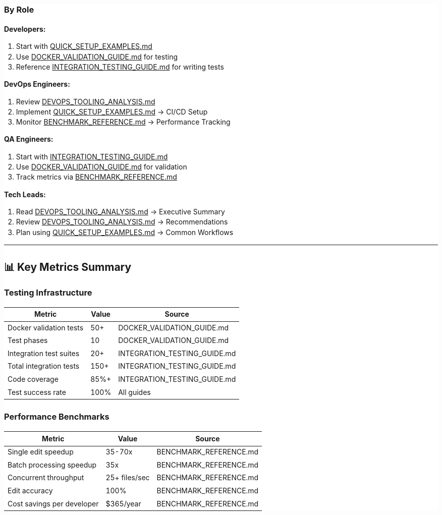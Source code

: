 ### By Role

**Developers:**
1. Start with [QUICK_SETUP_EXAMPLES.md](./QUICK_SETUP_EXAMPLES.md)
2. Use [DOCKER_VALIDATION_GUIDE.md](./DOCKER_VALIDATION_GUIDE.md) for testing
3. Reference [INTEGRATION_TESTING_GUIDE.md](./INTEGRATION_TESTING_GUIDE.md) for writing tests

**DevOps Engineers:**
1. Review [DEVOPS_TOOLING_ANALYSIS.md](./DEVOPS_TOOLING_ANALYSIS.md)
2. Implement [QUICK_SETUP_EXAMPLES.md](./QUICK_SETUP_EXAMPLES.md) → CI/CD Setup
3. Monitor [BENCHMARK_REFERENCE.md](./BENCHMARK_REFERENCE.md) → Performance Tracking

**QA Engineers:**
1. Start with [INTEGRATION_TESTING_GUIDE.md](./INTEGRATION_TESTING_GUIDE.md)
2. Use [DOCKER_VALIDATION_GUIDE.md](./DOCKER_VALIDATION_GUIDE.md) for validation
3. Track metrics via [BENCHMARK_REFERENCE.md](./BENCHMARK_REFERENCE.md)

**Tech Leads:**
1. Read [DEVOPS_TOOLING_ANALYSIS.md](./DEVOPS_TOOLING_ANALYSIS.md) → Executive Summary
2. Review [DEVOPS_TOOLING_ANALYSIS.md](./DEVOPS_TOOLING_ANALYSIS.md) → Recommendations
3. Plan using [QUICK_SETUP_EXAMPLES.md](./QUICK_SETUP_EXAMPLES.md) → Common Workflows

---

## 📊 Key Metrics Summary

### Testing Infrastructure

| Metric | Value | Source |
|--------|-------|--------|
| Docker validation tests | 50+ | DOCKER_VALIDATION_GUIDE.md |
| Test phases | 10 | DOCKER_VALIDATION_GUIDE.md |
| Integration test suites | 20+ | INTEGRATION_TESTING_GUIDE.md |
| Total integration tests | 150+ | INTEGRATION_TESTING_GUIDE.md |
| Code coverage | 85%+ | INTEGRATION_TESTING_GUIDE.md |
| Test success rate | 100% | All guides |

### Performance Benchmarks

| Metric | Value | Source |
|--------|-------|--------|
| Single edit speedup | 35-70x | BENCHMARK_REFERENCE.md |
| Batch processing speedup | 35x | BENCHMARK_REFERENCE.md |
| Concurrent throughput | 25+ files/sec | BENCHMARK_REFERENCE.md |
| Edit accuracy | 100% | BENCHMARK_REFERENCE.md |
| Cost savings per developer | $365/year | BENCHMARK_REFERENCE.md |
